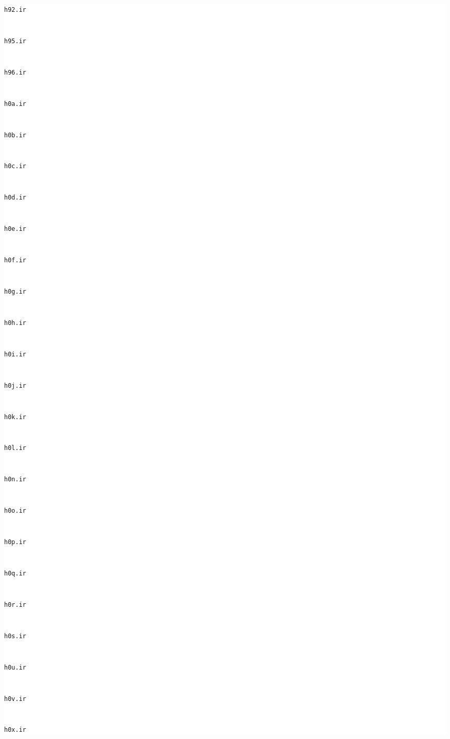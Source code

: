 
    h92.ir


    h95.ir


    h96.ir


    h0a.ir


    h0b.ir


    h0c.ir


    h0d.ir


    h0e.ir


    h0f.ir


    h0g.ir


    h0h.ir


    h0i.ir


    h0j.ir


    h0k.ir


    h0l.ir


    h0n.ir


    h0o.ir


    h0p.ir


    h0q.ir


    h0r.ir


    h0s.ir


    h0u.ir


    h0v.ir


    h0x.ir


